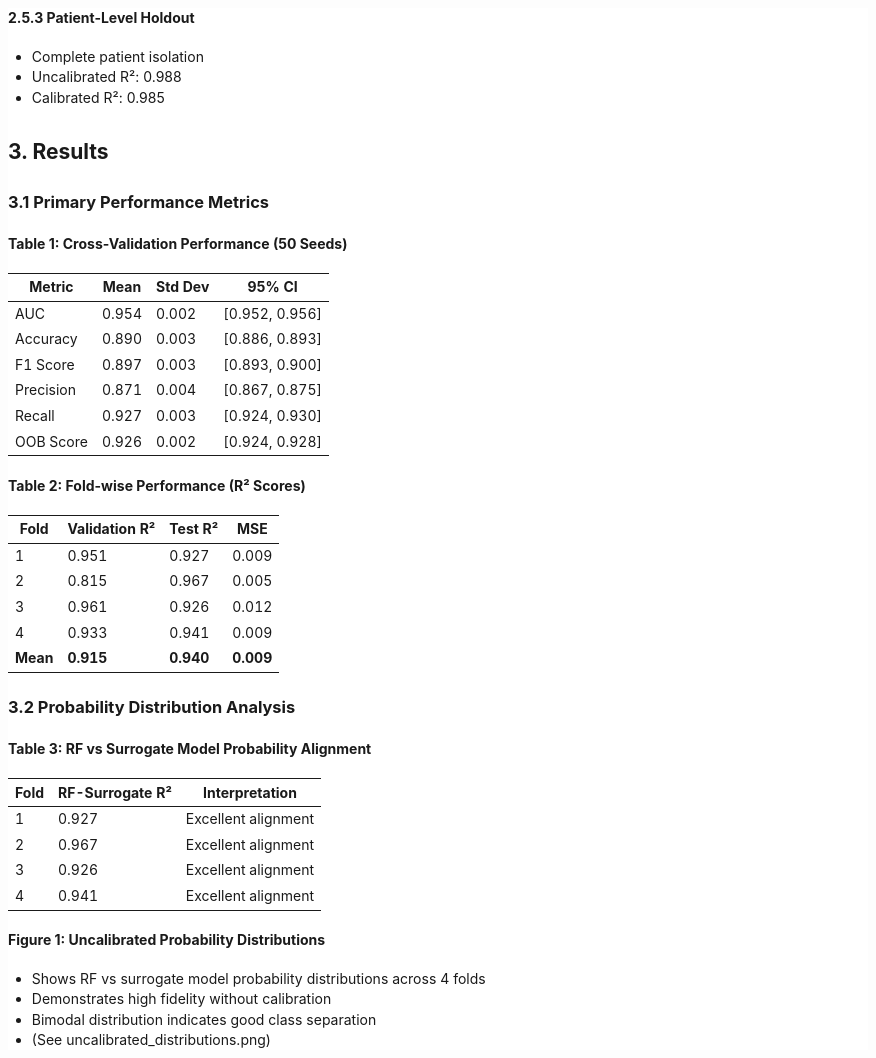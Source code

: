 #### 2.5.3 Patient-Level Holdout
- Complete patient isolation
- Uncalibrated R²: 0.988
- Calibrated R²: 0.985

## 3. Results

### 3.1 Primary Performance Metrics

#### Table 1: Cross-Validation Performance (50 Seeds)
| Metric | Mean | Std Dev | 95% CI |
|--------|------|---------|--------|
| AUC | 0.954 | 0.002 | [0.952, 0.956] |
| Accuracy | 0.890 | 0.003 | [0.886, 0.893] |
| F1 Score | 0.897 | 0.003 | [0.893, 0.900] |
| Precision | 0.871 | 0.004 | [0.867, 0.875] |
| Recall | 0.927 | 0.003 | [0.924, 0.930] |
| OOB Score | 0.926 | 0.002 | [0.924, 0.928] |

#### Table 2: Fold-wise Performance (R² Scores)
| Fold | Validation R² | Test R² | MSE |
|------|---------------|---------|-----|
| 1 | 0.951 | 0.927 | 0.009 |
| 2 | 0.815 | 0.967 | 0.005 |
| 3 | 0.961 | 0.926 | 0.012 |
| 4 | 0.933 | 0.941 | 0.009 |
| **Mean** | **0.915** | **0.940** | **0.009** |

### 3.2 Probability Distribution Analysis

#### Table 3: RF vs Surrogate Model Probability Alignment
| Fold | RF-Surrogate R² | Interpretation |
|------|-----------------|----------------|
| 1 | 0.927 | Excellent alignment |
| 2 | 0.967 | Excellent alignment |
| 3 | 0.926 | Excellent alignment |
| 4 | 0.941 | Excellent alignment |

#### Figure 1: Uncalibrated Probability Distributions
- Shows RF vs surrogate model probability distributions across 4 folds
- Demonstrates high fidelity without calibration
- Bimodal distribution indicates good class separation
- (See uncalibrated_distributions.png)
